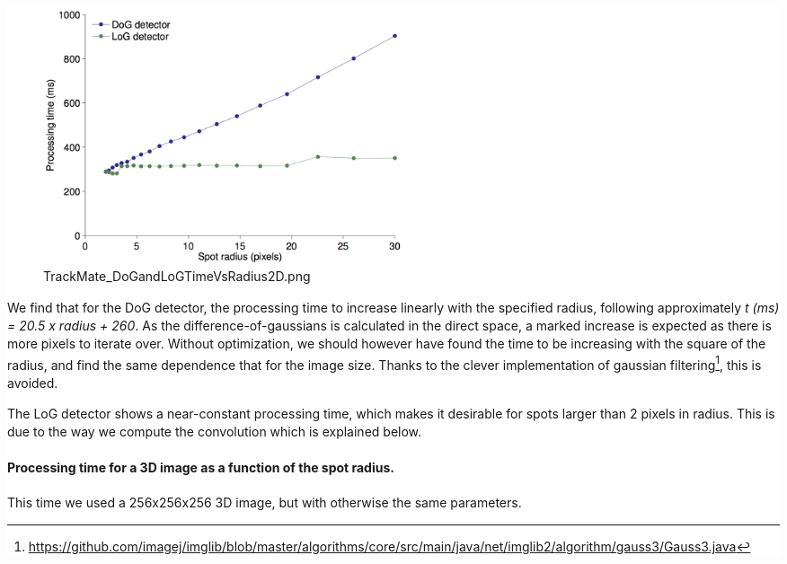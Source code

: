 <figure><img src="/media/plugins/trackmate/trackmate-dogandlogtimevsradius2d.png" title="TrackMate_DoGandLoGTimeVsRadius2D.png" width="400" alt="TrackMate_DoGandLoGTimeVsRadius2D.png" /><figcaption aria-hidden="true">TrackMate_DoGandLoGTimeVsRadius2D.png</figcaption></figure>

We find that for the DoG detector, the processing time to increase linearly with the specified radius, following approximately *t (ms) = 20.5 x radius + 260*. As the difference-of-gaussians is calculated in the direct space, a marked increase is expected as there is more pixels to iterate over. Without optimization, we should however have found the time to be increasing with the square of the radius, and find the same dependence that for the image size. Thanks to the clever implementation of gaussian filtering[^1], this is avoided.

The LoG detector shows a near-constant processing time, which makes it desirable for spots larger than 2 pixels in radius. This is due to the way we compute the convolution which is explained below.

#### Processing time for a 3D image as a function of the spot radius.

This time we used a 256x256x256 3D image, but with otherwise the same parameters.


[^1]: https://github.com/imagej/imglib/blob/master/algorithms/core/src/main/java/net/imglib2/algorithm/gauss3/Gauss3.java